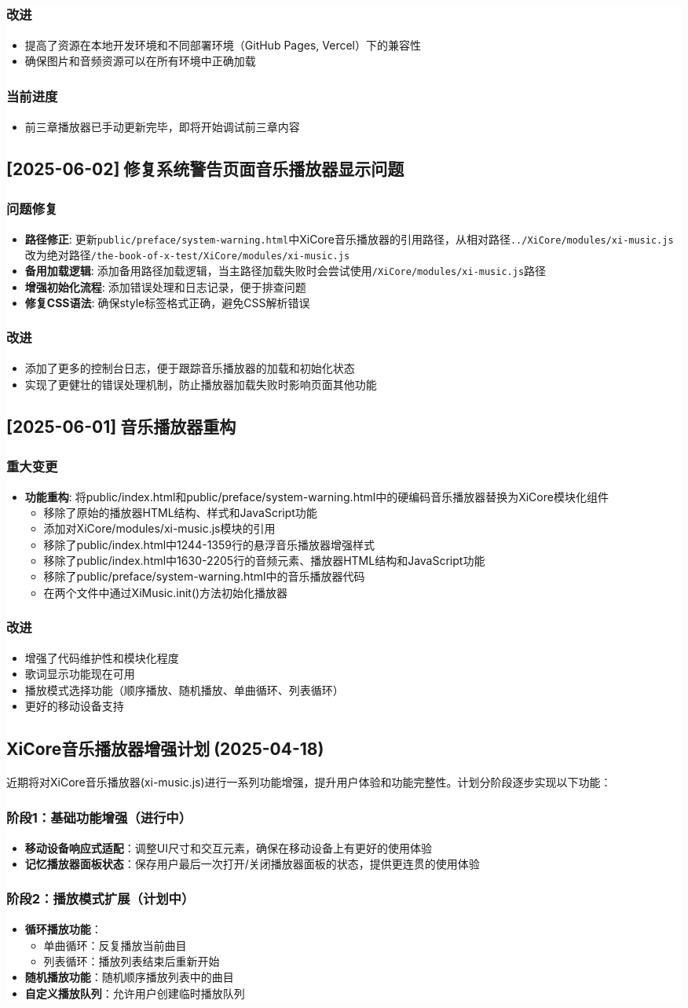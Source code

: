 ### 改进
- 提高了资源在本地开发环境和不同部署环境（GitHub Pages, Vercel）下的兼容性
- 确保图片和音频资源可以在所有环境中正确加载

### 当前进度
- 前三章播放器已手动更新完毕，即将开始调试前三章内容

## [2025-06-02] 修复系统警告页面音乐播放器显示问题

### 问题修复
- **路径修正**: 更新`public/preface/system-warning.html`中XiCore音乐播放器的引用路径，从相对路径`../XiCore/modules/xi-music.js`改为绝对路径`/the-book-of-x-test/XiCore/modules/xi-music.js`
- **备用加载逻辑**: 添加备用路径加载逻辑，当主路径加载失败时会尝试使用`/XiCore/modules/xi-music.js`路径
- **增强初始化流程**: 添加错误处理和日志记录，便于排查问题
- **修复CSS语法**: 确保style标签格式正确，避免CSS解析错误

### 改进
- 添加了更多的控制台日志，便于跟踪音乐播放器的加载和初始化状态
- 实现了更健壮的错误处理机制，防止播放器加载失败时影响页面其他功能

## [2025-06-01] 音乐播放器重构

### 重大变更

- **功能重构**: 将public/index.html和public/preface/system-warning.html中的硬编码音乐播放器替换为XiCore模块化组件
  - 移除了原始的播放器HTML结构、样式和JavaScript功能
  - 添加对XiCore/modules/xi-music.js模块的引用
  - 移除了public/index.html中1244-1359行的悬浮音乐播放器增强样式
  - 移除了public/index.html中1630-2205行的音频元素、播放器HTML结构和JavaScript功能
  - 移除了public/preface/system-warning.html中的音乐播放器代码
  - 在两个文件中通过XiMusic.init()方法初始化播放器

### 改进

- 增强了代码维护性和模块化程度
- 歌词显示功能现在可用
- 播放模式选择功能（顺序播放、随机播放、单曲循环、列表循环）
- 更好的移动设备支持

## XiCore音乐播放器增强计划 (2025-04-18)

近期将对XiCore音乐播放器(xi-music.js)进行一系列功能增强，提升用户体验和功能完整性。计划分阶段逐步实现以下功能：

### 阶段1：基础功能增强（进行中）
- **移动设备响应式适配**：调整UI尺寸和交互元素，确保在移动设备上有更好的使用体验
- **记忆播放器面板状态**：保存用户最后一次打开/关闭播放器面板的状态，提供更连贯的使用体验

### 阶段2：播放模式扩展（计划中）
- **循环播放功能**：
  - 单曲循环：反复播放当前曲目
  - 列表循环：播放列表结束后重新开始
- **随机播放功能**：随机顺序播放列表中的曲目
- **自定义播放队列**：允许用户创建临时播放队列

